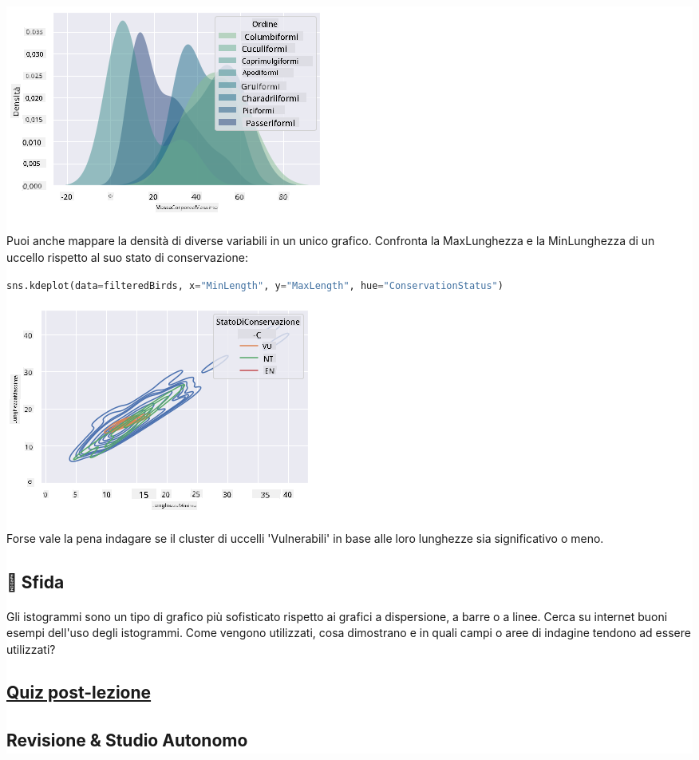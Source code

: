 ![massa corporea per ordine](../../../../translated_images/density4.e9d6c033f15c500fd33df94cb592b9f5cf1ed2a3d213c448a3f9e97ba39573ce.it.png)

Puoi anche mappare la densità di diverse variabili in un unico grafico. Confronta la MaxLunghezza e la MinLunghezza di un uccello rispetto al suo stato di conservazione:

```python
sns.kdeplot(data=filteredBirds, x="MinLength", y="MaxLength", hue="ConservationStatus")
```

![densità multiple, sovrapposte](../../../../translated_images/multi.56548caa9eae8d0fd9012a8586295538c7f4f426e2abc714ba070e2e4b1fc2c1.it.png)

Forse vale la pena indagare se il cluster di uccelli 'Vulnerabili' in base alle loro lunghezze sia significativo o meno.

## 🚀 Sfida

Gli istogrammi sono un tipo di grafico più sofisticato rispetto ai grafici a dispersione, a barre o a linee. Cerca su internet buoni esempi dell'uso degli istogrammi. Come vengono utilizzati, cosa dimostrano e in quali campi o aree di indagine tendono ad essere utilizzati?

## [Quiz post-lezione](https://ff-quizzes.netlify.app/en/ds/)

## Revisione & Studio Autonomo
